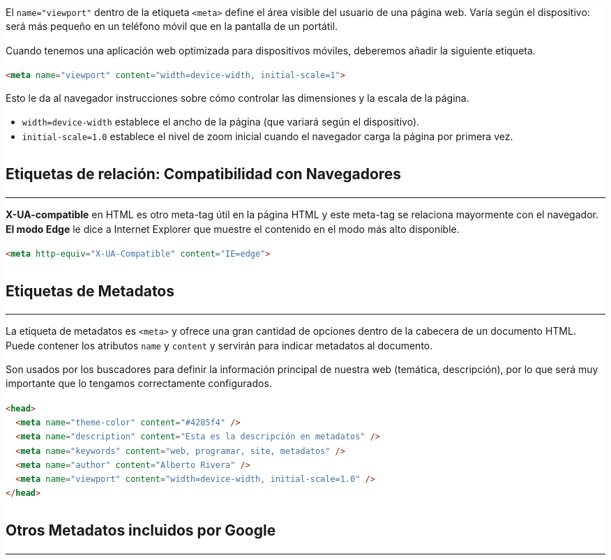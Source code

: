 El `name="viewport"` dentro de la etiqueta `<meta>` define el área visible del usuario de una página web. Varía según el dispositivo: será más pequeño en un teléfono móvil que en la pantalla de un portátil.

Cuando tenemos una aplicación web optimizada para dispositivos móviles, deberemos añadir la siguiente etiqueta.

```html
<meta name="viewport" content="width=device-width, initial-scale=1">
```

Esto le da al navegador instrucciones sobre cómo controlar las dimensiones y la escala de la página.

- `width=device-width` establece el ancho de la página (que variará según el dispositivo).
- `initial-scale=1.0` establece el nivel de zoom inicial cuando el navegador carga la página por primera vez.

## Etiquetas de relación: Compatibilidad con Navegadores

---

**X-UA-compatible** en HTML es otro meta-tag útil en la página HTML y este meta-tag se relaciona mayormente con el navegador. **El modo Edge** le dice a Internet Explorer que muestre el contenido en el modo más alto disponible.

```html
<meta http-equiv="X-UA-Compatible" content="IE=edge">
```

## Etiquetas de Metadatos

---

La etiqueta de metadatos es `<meta>` y ofrece una gran cantidad de opciones dentro de la cabecera de un documento HTML. Puede contener los atributos `name` y `content` y servirán para indicar metadatos al documento.

Son usados por los buscadores para definir la información principal de nuestra web (temática, descripción), por lo que será muy importante que lo tengamos correctamente configurados.

```html
<head>
  <meta name="theme-color" content="#4285f4" />
  <meta name="description" content="Esta es la descripción en metadatos" />
  <meta name="keywords" content="web, programar, site, metadatos" />
  <meta name="author" content="Alberto Rivera" />
  <meta name="viewport" content="width=device-width, initial-scale=1.0" />
</head>

```

## Otros Metadatos incluidos por Google

---
